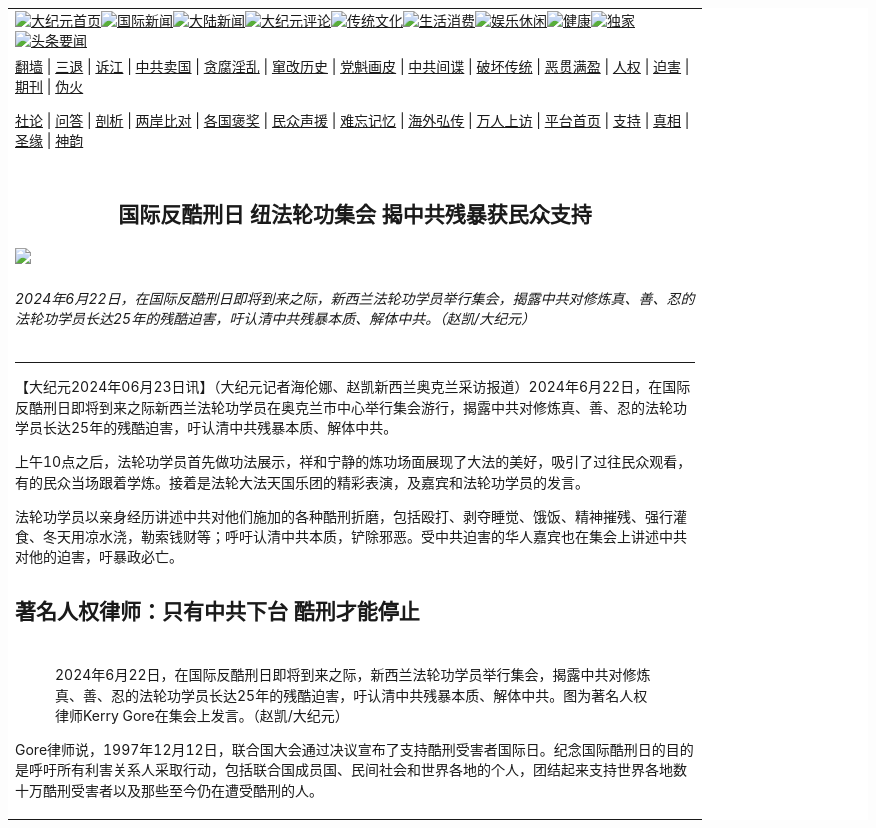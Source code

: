 <a name="1" id="1" target="_blank"></a><span id="1"></span>
<table align=center border="0"><tr><td colspan="2" VALIGN=TOP><a href="https://github.com/1992513/djy/blob/master/gb/nf1351518.md#1"><img src="https://raw.githubusercontent.com/1992513/www/master/t/djy/1.jpg" title="大纪元首页" alt="大纪元首页"></a><a href="https://github.com/1992513/djy/blob/master/gb/n24hr.md#1"><img src="https://raw.githubusercontent.com/1992513/www/master/t/djy/3.jpg" title="国际新闻" alt="国际新闻"></a><a href="https://github.com/1992513/djy/blob/master/gb/nsc413.md#1"><img src="https://raw.githubusercontent.com/1992513/www/master/t/djy/4.jpg" title="大陆新闻" alt="大陆新闻"></a><a href="https://github.com/1992513/djy/blob/master/gb/news392.md#1"><img src="https://raw.githubusercontent.com/1992513/www/master/t/djy/5.jpg" title="大纪元评论" alt="大纪元评论"></a><a href="https://github.com/1992513/djy/blob/master/gb/news2007.md#1"><img src="https://raw.githubusercontent.com/1992513/www/master/t/djy/6.jpg" title="传统文化" alt="传统文化"></a><a href="https://github.com/1992513/djy/blob/master/gb/news2008.md#1"><img src="https://raw.githubusercontent.com/1992513/www/master/t/djy/7.jpg" title="生活消费" alt="生活消费"></a><a href="https://github.com/1992513/djy/blob/master/gb/ncyule.md#1"><img src="https://raw.githubusercontent.com/1992513/www/master/t/djy/8.jpg" title="娱乐休闲" alt="娱乐休闲"></a><a href="https://github.com/1992513/djy/blob/master/gb/nsc1002.md#1"><img src="https://raw.githubusercontent.com/1992513/www/master/t/djy/9.jpg" title="健康" alt="健康"></a><a href="https://github.com/1992513/djy/blob/master/gb/nf6092.md#1"><img src="https://raw.githubusercontent.com/1992513/www/master/t/djy/10a.jpg" title="独家" alt="独家"></a><a href="https://github.com/1992513/djy/blob/master/gb/nf4514.md#1"><img src="https://raw.githubusercontent.com/1992513/www/master/t/djy/12a.jpg" title="头条要闻" alt="头条要闻"></a></td></tr>
<tr><td colspan="2" VALIGN=TOP><a target="_blank" href="https://github.com/1992513/www/blob/master/README.md?zsrh#1">翻墙</a> | <a target="_blank" href="https://github.com/1992513/djy/blob/master/gb/nf5657.md#1">三退</a> | <a target="_blank" href="https://github.com/1992513/djy/blob/master/gb/nf6124.md#1">诉江</a> | <a target="_blank" href="https://github.com/1992513/djy/blob/master/gb/nf1176117.md#1">中共卖国</a> | <a target="_blank" href="https://github.com/1992513/djy/blob/master/gb/nf5773.md#1">贪腐淫乱</a> | <a target="_blank" href="https://github.com/1992513/djy/blob/master/gb/nf1176115.md#1">窜改历史</a> | <a target="_blank" href="https://github.com/1992513/djy/blob/master/gb/nf1176107.md#1">党魁画皮</a> | <a target="_blank" href="https://github.com/1992513/djy/blob/master/gb/nf1320400.md#1">中共间谍</a> | <a target="_blank" href="https://github.com/1992513/djy/blob/master/gb/nf1176114.md#1">破坏传统</a> | <a target="_blank" href="https://github.com/1992513/ntdtv/blob/master/gb/prog447_1.md#1">恶贯满盈</a> | <a target="_blank" href="https://github.com/1992513/djy/blob/master/gb/ncid278.md#1">人权</a> | <a target="_blank" href="https://github.com/1992513/djy/blob/master/gb/nf1176111.md#1">迫害</a> | <a target="_blank" href="https://gitlab.com/szzdlab/mh-qikan/blob/master/README.md#1">期刊</a> | <a target="_blank" href="https://github.com/1992513/djy/blob/master/gb/nf5562.md#1">伪火</a></p><p><a target="_blank" href="https://github.com/1992513/djy/blob/master/gb/9p.md#1">社论</a> | <a target="_blank" href="https://github.com/1992513/djy/blob/master/gb/nf4378.md#1">问答</a> | <a target="_blank" href="https://github.com/1992513/djy/blob/master/gb/nf5792.md#1">剖析</a> | <a target="_blank" href="https://github.com/1992513/djy/blob/master/gb/nf5735.md#1">两岸比对</a> | <a target="_blank" href="https://github.com/1992513/djy/blob/master/gb/nf6119.md#1">各国褒奖</a> | <a target="_blank" href="https://github.com/1992513/djy/blob/master/gb/nf6120.md#1">民众声援</a> | <a target="_blank" href="https://github.com/1992513/djy/blob/master/gb/nf1188594.md#1">难忘记忆</a> | <a target="_blank" href="https://github.com/1992513/djy/blob/master/gb/nf3180.md#1">海外弘传</a> | <a target="_blank" href="https://github.com/1992513/djy/blob/master/gb/nf5410.md#1">万人上访</a> | <a target="_blank" href="https://github.com/1992513/www/blob/master/README.md?zsrh#1">平台首页</a> | <a target="_blank" href="https://github.com/1992513/djy/blob/master/gb/nf4386.md#1">支持</a> | <a target="_blank" href="https://github.com/1992513/djy/blob/master/gb/nf4389.md#1">真相</a> | <a target="_blank" href="https://github.com/1992513/djy/blob/master/gb/nf5790.md#1">圣缘</a> | <a target="_blank" href="https://github.com/1992513/djy/blob/master/gb/nf4786.md#1">神韵</a></td></tr>
<tr><td VALIGN=TOP width="626"><h2 align=center>国际反酷刑日 纽法轮功集会 揭中共残暴获民众支持</h2>
<img width="600" src="https://i.epochtimes.com/assets/uploads/2024/06/id14275428-DSC_0220-600x400.jpg" />
<h6>2024年6月22日，在国际反酷刑日即将到来之际，新西兰法轮功学员举行集会，揭露中共对修炼真、善、忍的法轮功学员长达25年的残酷迫害，吁认清中共残暴本质、解体中共。（赵凯/大纪元）
</h6>
<hr>
<p>【大纪元2024年06月23日讯】（大纪元记者海伦娜、赵凯新西兰奥克兰采访报道）2024年6月22日，在国际反酷刑日即将到来之际新西兰法轮功学员在奥克兰市中心举行集会游行，揭露中共对修炼真、善、忍的法轮功学员长达25年的残酷迫害，吁认清中共残暴本质、解体中共。</p>
<p>上午10点之后，法轮功学员首先做功法展示，祥和宁静的炼功场面展现了大法的美好，吸引了过往民众观看，有的民众当场跟着学炼。接着是法轮大法天国乐团的精彩表演，及嘉宾和法轮功学员的发言。</p>
<p>法轮功学员以亲身经历讲述中共对他们施加的各种酷刑折磨，包括殴打、剥夺睡觉、饿饭、精神摧残、强行灌食、冬天用凉水浇，勒索钱财等；呼吁认清中共本质，铲除邪恶。受中共迫害的华人嘉宾也在集会上讲述中共对他的迫害，吁暴政必亡。</p>
<h2>著名人权律师：只有中共下台 酷刑才能停止</h2>
<figure id="attachment_14275429" aria-describedby="caption-attachment-14275429" style="width: 600px" class="wp-caption aligncenter"><a target="_blank" href="https://i.epochtimes.com/assets/uploads/2024/06/id14275429-DSC_0252-1.jpg"><img class="size-large wp-image-14275429" src="https://i.epochtimes.com/assets/uploads/2024/06/id14275429-DSC_0252-1-600x417.jpg" alt="" width="600" b="417" /></a><figcaption id="caption-attachment-14275429" class="wp-caption-text">2024年6月22日，在国际反酷刑日即将到来之际，新西兰法轮功学员举行集会，揭露中共对修炼真、善、忍的法轮功学员长达25年的残酷迫害，吁认清中共残暴本质、解体中共。图为著名人权律师Kerry Gore在集会上发言。（赵凯/大纪元）</figcaption></figure>
<p>Gore律师说，1997年12月12日，联合国大会通过决议宣布了支持酷刑受害者国际日。纪念国际酷刑日的目的是呼吁所有利害关系人采取行动，包括联合国成员国、民间社会和世界各地的个人，团结起来支持世界各地数十万酷刑受害者以及那些至今仍在遭受酷刑的人。</p>
